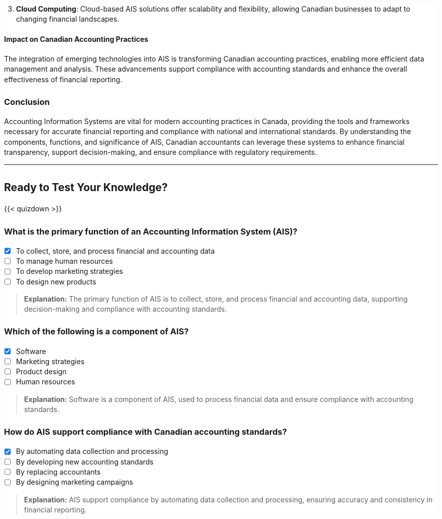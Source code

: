 3. **Cloud Computing**: Cloud-based AIS solutions offer scalability and flexibility, allowing Canadian businesses to adapt to changing financial landscapes.

#### Impact on Canadian Accounting Practices

The integration of emerging technologies into AIS is transforming Canadian accounting practices, enabling more efficient data management and analysis. These advancements support compliance with accounting standards and enhance the overall effectiveness of financial reporting.

### Conclusion

Accounting Information Systems are vital for modern accounting practices in Canada, providing the tools and frameworks necessary for accurate financial reporting and compliance with national and international standards. By understanding the components, functions, and significance of AIS, Canadian accountants can leverage these systems to enhance financial transparency, support decision-making, and ensure compliance with regulatory requirements.

---

## **Ready to Test Your Knowledge?**

{{< quizdown >}}

### What is the primary function of an Accounting Information System (AIS)?

- [x] To collect, store, and process financial and accounting data
- [ ] To manage human resources
- [ ] To develop marketing strategies
- [ ] To design new products

> **Explanation:** The primary function of AIS is to collect, store, and process financial and accounting data, supporting decision-making and compliance with accounting standards.

### Which of the following is a component of AIS?

- [x] Software
- [ ] Marketing strategies
- [ ] Product design
- [ ] Human resources

> **Explanation:** Software is a component of AIS, used to process financial data and ensure compliance with accounting standards.

### How do AIS support compliance with Canadian accounting standards?

- [x] By automating data collection and processing
- [ ] By developing new accounting standards
- [ ] By replacing accountants
- [ ] By designing marketing campaigns

> **Explanation:** AIS support compliance by automating data collection and processing, ensuring accuracy and consistency in financial reporting.
